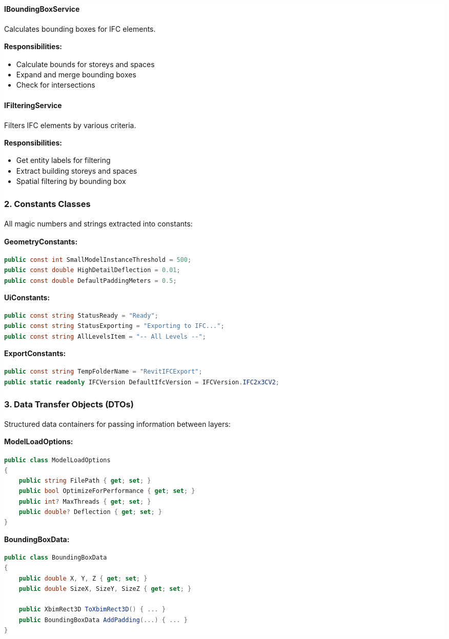 #### IBoundingBoxService
Calculates bounding boxes for IFC elements.

**Responsibilities:**
- Calculate bounds for storeys and spaces
- Expand and merge bounding boxes
- Check for intersections

#### IFilteringService
Filters IFC elements by various criteria.

**Responsibilities:**
- Get entity labels for filtering
- Extract building storeys and spaces
- Spatial filtering by bounding box

### 2. Constants Classes

All magic numbers and strings extracted into constants:

**GeometryConstants:**
```csharp
public const int SmallModelInstanceThreshold = 500;
public const double HighDetailDeflection = 0.01;
public const double DefaultPaddingMeters = 0.5;
```

**UiConstants:**
```csharp
public const string StatusReady = "Ready";
public const string StatusExporting = "Exporting to IFC...";
public const string AllLevelsItem = "-- All Levels --";
```

**ExportConstants:**
```csharp
public const string TempFolderName = "RevitIFCExport";
public static readonly IFCVersion DefaultIfcVersion = IFCVersion.IFC2x3CV2;
```

### 3. Data Transfer Objects (DTOs)

Structured data containers for passing information between layers:

**ModelLoadOptions:**
```csharp
public class ModelLoadOptions
{
    public string FilePath { get; set; }
    public bool OptimizeForPerformance { get; set; }
    public int? MaxThreads { get; set; }
    public double? Deflection { get; set; }
}
```

**BoundingBoxData:**
```csharp
public class BoundingBoxData
{
    public double X, Y, Z { get; set; }
    public double SizeX, SizeY, SizeZ { get; set; }

    public XbimRect3D ToXbimRect3D() { ... }
    public BoundingBoxData AddPadding(...) { ... }
}
```

